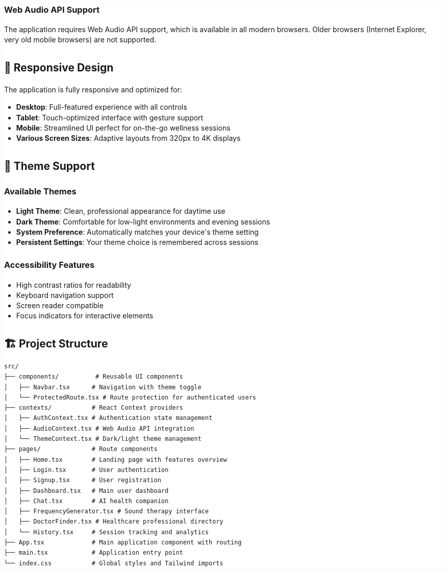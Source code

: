 ### Web Audio API Support
The application requires Web Audio API support, which is available in all modern browsers. Older browsers (Internet Explorer, very old mobile browsers) are not supported.

## 📱 Responsive Design

The application is fully responsive and optimized for:
- **Desktop**: Full-featured experience with all controls
- **Tablet**: Touch-optimized interface with gesture support
- **Mobile**: Streamlined UI perfect for on-the-go wellness sessions
- **Various Screen Sizes**: Adaptive layouts from 320px to 4K displays

## 🎨 Theme Support

### Available Themes
- **Light Theme**: Clean, professional appearance for daytime use
- **Dark Theme**: Comfortable for low-light environments and evening sessions
- **System Preference**: Automatically matches your device's theme setting
- **Persistent Settings**: Your theme choice is remembered across sessions

### Accessibility Features
- High contrast ratios for readability
- Keyboard navigation support
- Screen reader compatible
- Focus indicators for interactive elements

## 🏗️ Project Structure

```
src/
├── components/          # Reusable UI components
│   ├── Navbar.tsx      # Navigation with theme toggle
│   └── ProtectedRoute.tsx # Route protection for authenticated users
├── contexts/           # React Context providers
│   ├── AuthContext.tsx # Authentication state management
│   ├── AudioContext.tsx # Web Audio API integration
│   └── ThemeContext.tsx # Dark/light theme management
├── pages/              # Route components
│   ├── Home.tsx        # Landing page with features overview
│   ├── Login.tsx       # User authentication
│   ├── Signup.tsx      # User registration
│   ├── Dashboard.tsx   # Main user dashboard
│   ├── Chat.tsx        # AI health companion
│   ├── FrequencyGenerator.tsx # Sound therapy interface
│   ├── DoctorFinder.tsx # Healthcare professional directory
│   └── History.tsx     # Session tracking and analytics
├── App.tsx             # Main application component with routing
├── main.tsx            # Application entry point
└── index.css           # Global styles and Tailwind imports
```
